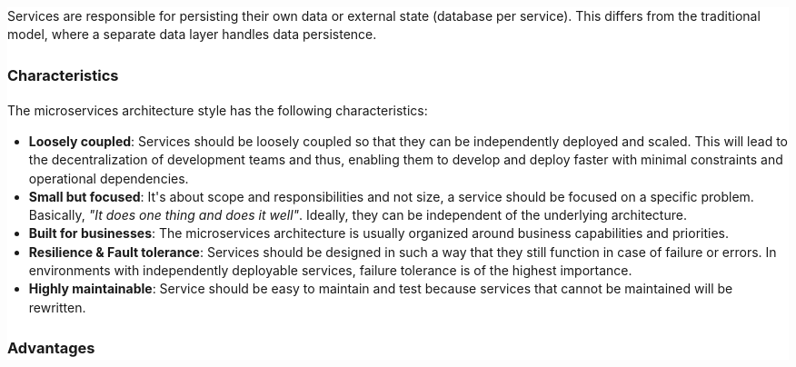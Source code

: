 Services are responsible for persisting their own data or external state (database per service). This differs from the traditional model, where a separate data layer handles data persistence.

### Characteristics

The microservices architecture style has the following characteristics:

- **Loosely coupled**: Services should be loosely coupled so that they can be independently deployed and scaled. This will lead to the decentralization of development teams and thus, enabling them to develop and deploy faster with minimal constraints and operational dependencies.
- **Small but focused**: It's about scope and responsibilities and not size, a service should be focused on a specific problem. Basically, _"It does one thing and does it well"_. Ideally, they can be independent of the underlying architecture.
- **Built for businesses**: The microservices architecture is usually organized around business capabilities and priorities.
- **Resilience & Fault tolerance**: Services should be designed in such a way that they still function in case of failure or errors. In environments with independently deployable services, failure tolerance is of the highest importance.
- **Highly maintainable**: Service should be easy to maintain and test because services that cannot be maintained will be rewritten.

### Advantages

